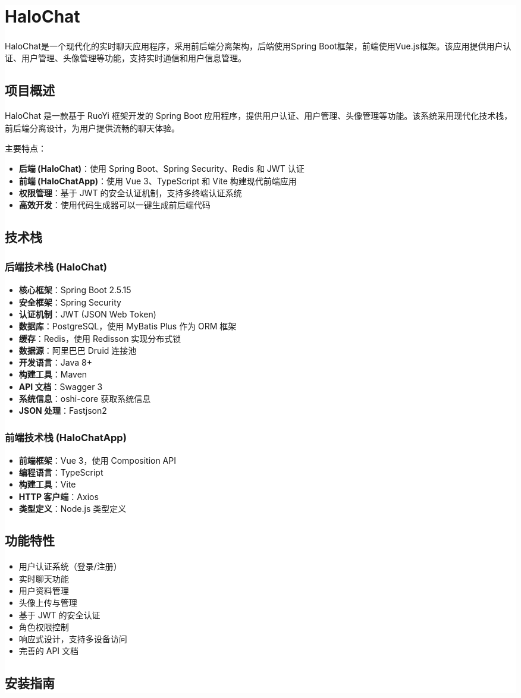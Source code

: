 # HaloChat

HaloChat是一个现代化的实时聊天应用程序，采用前后端分离架构，后端使用Spring Boot框架，前端使用Vue.js框架。该应用提供用户认证、用户管理、头像管理等功能，支持实时通信和用户信息管理。

## 项目概述

HaloChat 是一款基于 RuoYi 框架开发的 Spring Boot 应用程序，提供用户认证、用户管理、头像管理等功能。该系统采用现代化技术栈，前后端分离设计，为用户提供流畅的聊天体验。

主要特点：
- **后端 (HaloChat)**：使用 Spring Boot、Spring Security、Redis 和 JWT 认证
- **前端 (HaloChatApp)**：使用 Vue 3、TypeScript 和 Vite 构建现代前端应用
- **权限管理**：基于 JWT 的安全认证机制，支持多终端认证系统
- **高效开发**：使用代码生成器可以一键生成前后端代码

## 技术栈

### 后端技术栈 (HaloChat)
- **核心框架**：Spring Boot 2.5.15
- **安全框架**：Spring Security
- **认证机制**：JWT (JSON Web Token)
- **数据库**：PostgreSQL，使用 MyBatis Plus 作为 ORM 框架
- **缓存**：Redis，使用 Redisson 实现分布式锁
- **数据源**：阿里巴巴 Druid 连接池
- **开发语言**：Java 8+
- **构建工具**：Maven
- **API 文档**：Swagger 3
- **系统信息**：oshi-core 获取系统信息
- **JSON 处理**：Fastjson2

### 前端技术栈 (HaloChatApp)
- **前端框架**：Vue 3，使用 Composition API
- **编程语言**：TypeScript
- **构建工具**：Vite
- **HTTP 客户端**：Axios
- **类型定义**：Node.js 类型定义

## 功能特性

- 用户认证系统（登录/注册）
- 实时聊天功能
- 用户资料管理
- 头像上传与管理
- 基于 JWT 的安全认证
- 角色权限控制
- 响应式设计，支持多设备访问
- 完善的 API 文档

## 安装指南
